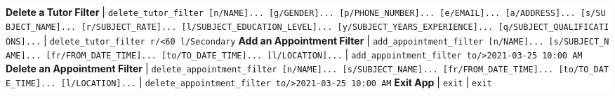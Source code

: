 **Delete a Tutor Filter** | `delete_tutor_filter [n/NAME]... [g/GENDER]... [p/PHONE_NUMBER]... [e/EMAIL]... [a/ADDRESS]... [s/SUBJECT_NAME]... [r/SUBJECT_RATE]... [l/SUBJECT_EDUCATION_LEVEL]... [y/SUBJECT_YEARS_EXPERIENCE]... [q/SUBJECT_QUALIFICATIONS]...` | `delete_tutor_filter r/<60 l/Secondary`
**Add an Appointment Filter** | `add_appointment_filter [n/NAME]... [s/SUBJECT_NAME]... [fr/FROM_DATE_TIME]... [to/TO_DATE_TIME]... [l/LOCATION]...` | `add_appointment_filter to/>2021-03-25 10:00 AM`
**Delete an Appointment Filter** | `delete_appointment_filter [n/NAME]... [s/SUBJECT_NAME]... [fr/FROM_DATE_TIME]... [to/TO_DATE_TIME]... [l/LOCATION]...` | `delete_appointment_filter to/>2021-03-25 10:00 AM`
**Exit App** | `exit` | `exit`
